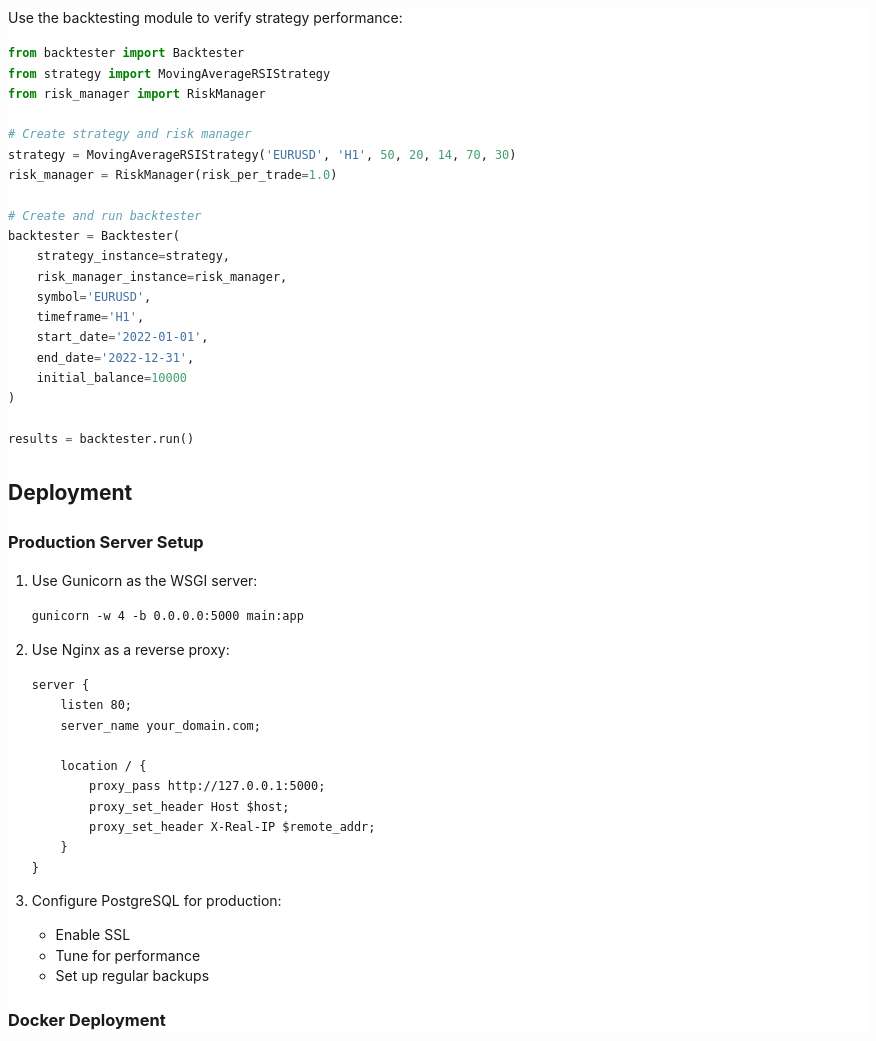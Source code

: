 Use the backtesting module to verify strategy performance:
```python
from backtester import Backtester
from strategy import MovingAverageRSIStrategy
from risk_manager import RiskManager

# Create strategy and risk manager
strategy = MovingAverageRSIStrategy('EURUSD', 'H1', 50, 20, 14, 70, 30)
risk_manager = RiskManager(risk_per_trade=1.0)

# Create and run backtester
backtester = Backtester(
    strategy_instance=strategy,
    risk_manager_instance=risk_manager,
    symbol='EURUSD',
    timeframe='H1',
    start_date='2022-01-01',
    end_date='2022-12-31',
    initial_balance=10000
)

results = backtester.run()
```

## Deployment

### Production Server Setup

1. Use Gunicorn as the WSGI server:
   ```
   gunicorn -w 4 -b 0.0.0.0:5000 main:app
   ```

2. Use Nginx as a reverse proxy:
   ```nginx
   server {
       listen 80;
       server_name your_domain.com;
       
       location / {
           proxy_pass http://127.0.0.1:5000;
           proxy_set_header Host $host;
           proxy_set_header X-Real-IP $remote_addr;
       }
   }
   ```

3. Configure PostgreSQL for production:
   - Enable SSL
   - Tune for performance
   - Set up regular backups

### Docker Deployment
